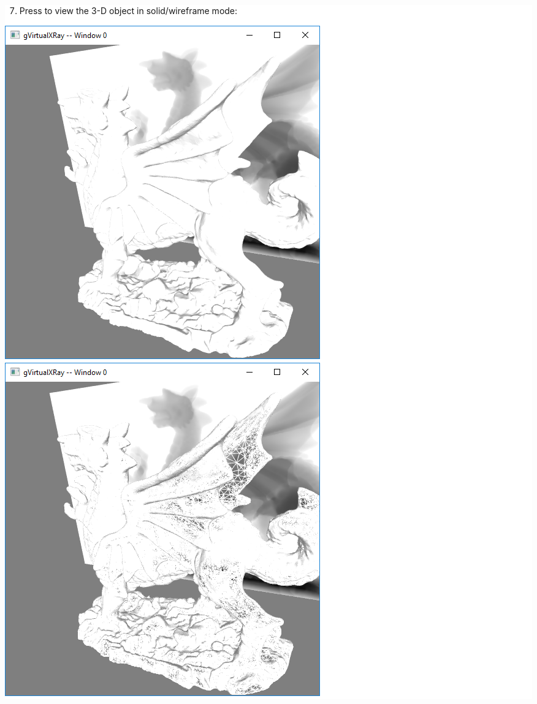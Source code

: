 7. Press <W> to view the 3-D object in solid/wireframe mode:

![Illustration](screenshots/test-python6.png)![Illustration](screenshots/test-python7.png)
